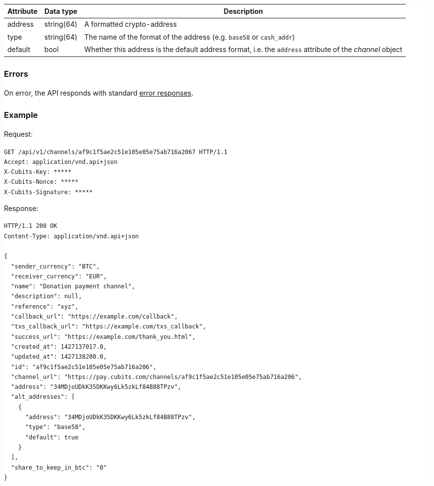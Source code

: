 Attribute | Data type  | Description
----------|------------|--------------
address   | string(64) | A formatted crypto-address
type      | string(64) | The name of the format of the address (e.g. `base58` or `cash_addr`)
default   | bool       | Whether this address is the default address format, i.e. the `address` attribute of the *channel* object

### Errors

On error, the API responds with standard [error responses](/merchant-api-documentation/request_response/#error_responses).

### Example

Request:
```
GET /api/v1/channels/af9c1f5ae2c51e105e05e75ab716a2067 HTTP/1.1
Accept: application/vnd.api+json
X-Cubits-Key: *****
X-Cubits-Nonce: *****
X-Cubits-Signature: *****
```

Response:
```
HTTP/1.1 200 OK
Content-Type: application/vnd.api+json

{
  "sender_currency": "BTC",
  "receiver_currency": "EUR",
  "name": "Donation payment channel",
  "description": null,
  "reference": "xyz",
  "callback_url": "https://example.com/callback",
  "txs_callback_url": "https://example.com/txs_callback",
  "success_url": "https://example.com/thank_you.html",
  "created_at": 1427137017.0,
  "updated_at": 1427138200.0,
  "id": "af9c1f5ae2c51e105e05e75ab716a206",
  "channel_url": "https://pay.cubits.com/channels/af9c1f5ae2c51e105e05e75ab716a206",
  "address": "34MDjoUDkK35DKKwy6Lk5zkLf84B88TPzv",
  "alt_addresses": [
    {
      "address": "34MDjoUDkK35DKKwy6Lk5zkLf84B88TPzv",
      "type": "base58",
      "default": true
    }
  ],
  "share_to_keep_in_btc": "0"
}
```
